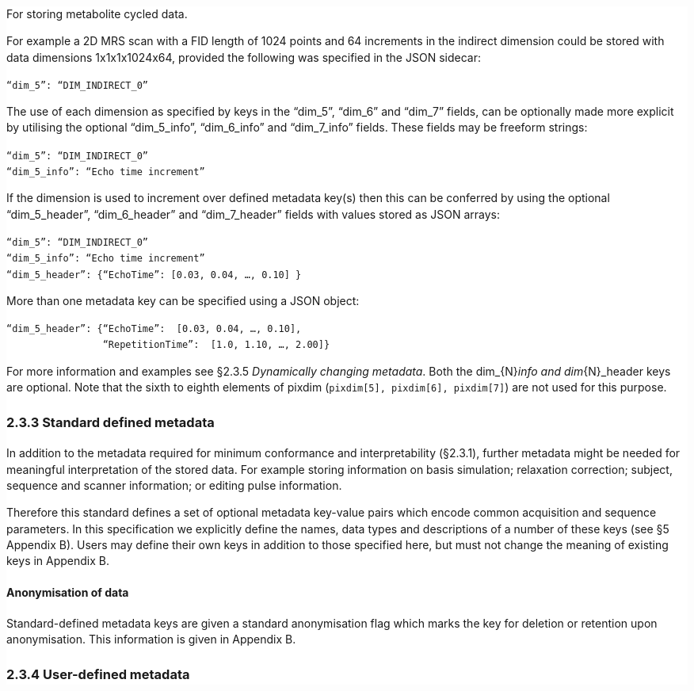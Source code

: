    <td>For storing metabolite cycled data.</td>
  </tr>
</table>


For example a 2D MRS scan with a FID length of 1024 points and 64 increments in the indirect dimension could be stored with data dimensions 1x1x1x1024x64, provided the following was specified in the JSON sidecar:
```
“dim_5”: “DIM_INDIRECT_0”
```
The use of each dimension as specified by keys in the “dim_5”, “dim_6” and “dim_7” fields, can be optionally made more explicit by utilising the optional “dim_5_info”, “dim_6_info” and “dim_7_info” fields. These fields may be freeform strings:
```
“dim_5”: “DIM_INDIRECT_0”
“dim_5_info”: “Echo time increment”
```
If the dimension is used to increment over defined metadata key(s) then this can be conferred by using the optional “dim_5_header”, “dim_6_header” and “dim_7_header” fields with values stored as JSON arrays:
```
“dim_5”: “DIM_INDIRECT_0”
“dim_5_info”: “Echo time increment”
“dim_5_header”: {“EchoTime”: [0.03, 0.04, …, 0.10] }
```
More than one metadata key can be specified using a JSON object:
```
“dim_5_header”: {“EchoTime”:  [0.03, 0.04, …, 0.10], 
                 “RepetitionTime”:  [1.0, 1.10, …, 2.00]}
```
For more information and examples see §2.3.5 _Dynamically changing metadata_. Both the dim_{N}_info and dim_{N}_header keys are optional. Note that the sixth to eighth elements of pixdim (`pixdim[5], pixdim[6], pixdim[7]`) are not used for this purpose.


### 2.3.3 Standard defined metadata

In addition to the metadata required for minimum conformance and interpretability (§2.3.1), further metadata might be needed for meaningful interpretation of the stored data. For example storing information on basis simulation; relaxation correction; subject, sequence and scanner information; or editing pulse information.

Therefore this standard defines a set of optional metadata key-value pairs which encode common acquisition and sequence parameters. In this specification we explicitly define the names, data types and descriptions of a number of these keys (see §5 Appendix B). Users may define their own keys in addition to those specified here, but must not change the meaning of existing keys in Appendix B.


#### Anonymisation of data

Standard-defined metadata keys are given a standard anonymisation flag which marks the key for deletion or retention upon anonymisation. This information is given in Appendix B.


### 2.3.4 User-defined metadata
